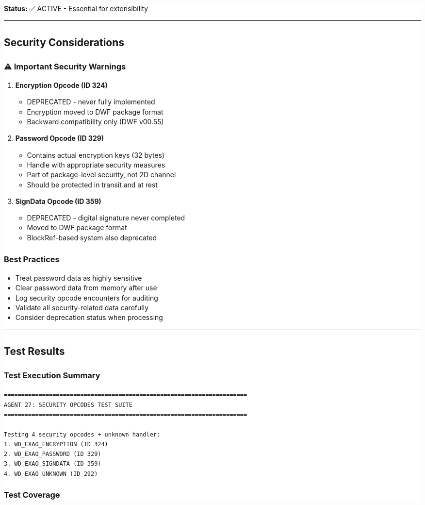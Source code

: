 **Status:** ✅ ACTIVE - Essential for extensibility

---

## Security Considerations

### ⚠️ Important Security Warnings

1. **Encryption Opcode (ID 324)**
   - DEPRECATED - never fully implemented
   - Encryption moved to DWF package format
   - Backward compatibility only (DWF v00.55)

2. **Password Opcode (ID 329)**
   - Contains actual encryption keys (32 bytes)
   - Handle with appropriate security measures
   - Part of package-level security, not 2D channel
   - Should be protected in transit and at rest

3. **SignData Opcode (ID 359)**
   - DEPRECATED - digital signature never completed
   - Moved to DWF package format
   - BlockRef-based system also deprecated

### Best Practices

- Treat password data as highly sensitive
- Clear password data from memory after use
- Log security opcode encounters for auditing
- Validate all security-related data carefully
- Consider deprecation status when processing

---

## Test Results

### Test Execution Summary

```
======================================================================
AGENT 27: SECURITY OPCODES TEST SUITE
======================================================================

Testing 4 security opcodes + unknown handler:
1. WD_EXAO_ENCRYPTION (ID 324)
2. WD_EXAO_PASSWORD (ID 329)
3. WD_EXAO_SIGNDATA (ID 359)
4. WD_EXAO_UNKNOWN (ID 292)
```

### Test Coverage
